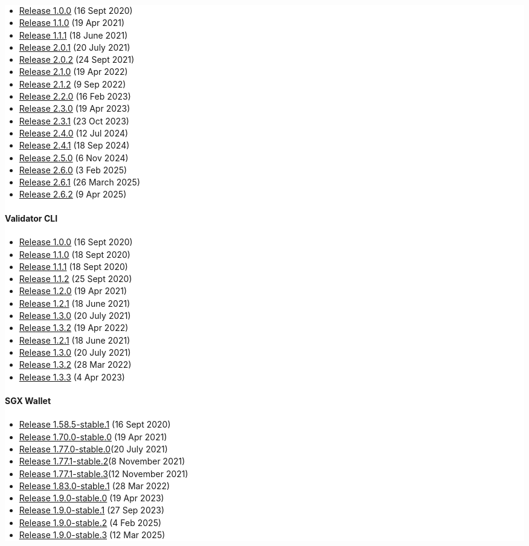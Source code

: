 - [Release 1.0.0](https://github.com/skalenetwork/skale-node-cli/releases/tag/1.0.0) (16 Sept 2020)
- [Release 1.1.0](https://github.com/skalenetwork/skale-node-cli/releases/tag/1.1.0) (19 Apr 2021)
- [Release 1.1.1](https://github.com/skalenetwork/skale-node-cli/releases/tag/1.1.1) (18 June 2021)
- [Release 2.0.1](https://github.com/skalenetwork/skale-node-cli/releases/tag/2.0.1) (20 July 2021)
- [Release 2.0.2](https://github.com/skalenetwork/skale-node-cli/releases/tag/2.0.2) (24 Sept 2021)
- [Release 2.1.0](https://github.com/skalenetwork/skale-node-cli/releases/tag/2.1.0) (19 Apr 2022)
- [Release 2.1.2](https://github.com/skalenetwork/skale-node-cli/releases/tag/2.1.2) (9 Sep 2022)
- [Release 2.2.0](https://github.com/skalenetwork/node-cli/releases/tag/2.2.0) (16 Feb 2023)
- [Release 2.3.0](https://github.com/skalenetwork/node-cli/releases/tag/2.3.0) (19 Apr 2023)
- [Release 2.3.1](https://github.com/skalenetwork/node-cli/releases/tag/2.3.1) (23 Oct 2023)
- [Release 2.4.0](https://github.com/skalenetwork/node-cli/releases/tag/2.4.0) (12 Jul 2024)
- [Release 2.4.1](https://github.com/skalenetwork/node-cli/releases/tag/2.4.1) (18 Sep 2024)
- [Release 2.5.0](https://github.com/skalenetwork/node-cli/releases/tag/2.5.0) (6 Nov 2024)
- [Release 2.6.0](https://github.com/skalenetwork/node-cli/releases/tag/2.6.0) (3 Feb 2025)
- [Release 2.6.1](https://github.com/skalenetwork/node-cli/releases/tag/2.6.1) (26 March 2025)
- [Release 2.6.2](https://github.com/skalenetwork/node-cli/releases/tag/2.6.2) (9 Apr 2025)


#### Validator CLI

- [Release 1.0.0](https://github.com/skalenetwork/validator-cli/releases/tag/1.0.0) (16 Sept 2020)
- [Release 1.1.0](https://github.com/skalenetwork/validator-cli/releases/tag/1.1.0) (18 Sept 2020)
- [Release 1.1.1](https://github.com/skalenetwork/validator-cli/releases/tag/1.1.1) (18 Sept 2020)
- [Release 1.1.2](https://github.com/skalenetwork/validator-cli/releases/tag/1.1.2) (25 Sept 2020)
- [Release 1.2.0](https://github.com/skalenetwork/validator-cli/releases/tag/1.2.0) (19 Apr 2021)
- [Release 1.2.1](https://github.com/skalenetwork/validator-cli/releases/tag/1.2.1) (18 June 2021)
- [Release 1.3.0](https://github.com/skalenetwork/validator-cli/releases/tag/1.3.0) (20 July 2021)
- [Release 1.3.2](https://github.com/skalenetwork/validator-cli/releases/tag/1.3.2) (19 Apr 2022)
- [Release 1.2.1](https://github.com/skalenetwork/validator-cli/releases/tag/1.2.1) (18 June 2021)
- [Release 1.3.0](https://github.com/skalenetwork/validator-cli/releases/tag/1.3.0) (20 July 2021)
- [Release 1.3.2](https://github.com/skalenetwork/validator-cli/releases/tag/1.3.2) (28 Mar 2022)
- [Release 1.3.3](https://github.com/skalenetwork/validator-cli/releases/tag/1.3.3) (4 Apr 2023)


#### SGX Wallet

- [Release 1.58.5-stable.1](https://github.com/skalenetwork/sgxwallet/releases/tag/1.58.5-stable.1) (16 Sept 2020)
- [Release 1.70.0-stable.0](https://github.com/skalenetwork/sgxwallet/releases/tag/1.70.0-stable.0) (19 Apr 2021)
- [Release 1.77.0-stable.0](https://github.com/skalenetwork/sgxwallet/releases/tag/1.77.0-stable.0)(20 July 2021)
- [Release 1.77.1-stable.2](https://github.com/skalenetwork/sgxwallet/releases/tag/1.77.1-stable.2)(8 November 2021)
- [Release 1.77.1-stable.3](https://github.com/skalenetwork/sgxwallet/releases/tag/1.77.1-stable.3)(12 November 2021)
- [Release 1.83.0-stable.1](https://github.com/skalenetwork/sgxwallet/releases/tag/1.83.0-stable.1) (28 Mar 2022)
- [Release 1.9.0-stable.0](https://github.com/skalenetwork/sgxwallet/releases/tag/1.9.0-stable.0) (19 Apr 2023)
- [Release 1.9.0-stable.1](https://github.com/skalenetwork/sgxwallet/releases/tag/1.9.0-stable.1) (27 Sep 2023)
- [Release 1.9.0-stable.2](https://github.com/skalenetwork/sgxwallet/releases/tag/1.9.0-stable.2) (4 Feb 2025)
- [Release 1.9.0-stable.3](https://github.com/skalenetwork/sgxwallet/releases/tag/1.9.0-stable.3) (12 Mar 2025)
